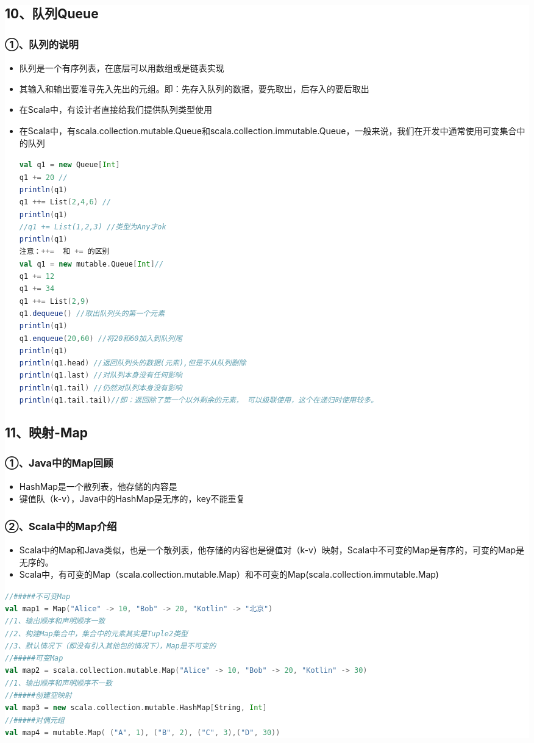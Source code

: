 ## 10、队列Queue

### ①、队列的说明

* 队列是一个有序列表，在底层可以用数组或是链表实现

* 其输入和输出要准寻先入先出的元组。即：先存入队列的数据，要先取出，后存入的要后取出

* 在Scala中，有设计者直接给我们提供队列类型使用

* 在Scala中，有scala.collection.mutable.Queue和scala.collection.immutable.Queue，一般来说，我们在开发中通常使用可变集合中的队列

  ```scala
  val q1 = new Queue[Int]
  q1 += 20 //  
  println(q1)
  q1 ++= List(2,4,6) // 
  println(q1)
  //q1 += List(1,2,3) //类型为Any才ok
  println(q1)
  注意：++=  和 += 的区别
  val q1 = new mutable.Queue[Int]//
  q1 += 12
  q1 += 34
  q1 ++= List(2,9)
  q1.dequeue() //取出队列头的第一个元素 
  println(q1)
  q1.enqueue(20,60) //将20和60加入到队列尾
  println(q1)
  println(q1.head) //返回队列头的数据(元素),但是不从队列删除 
  println(q1.last) //对队列本身没有任何影响
  println(q1.tail) //仍然对队列本身没有影响
  println(q1.tail.tail)//即：返回除了第一个以外剩余的元素， 可以级联使用，这个在递归时使用较多。
  ```

## 11、映射-Map

### ①、Java中的Map回顾

* HashMap是一个散列表，他存储的内容是
* 键值队（k-v），Java中的HashMap是无序的，key不能重复

### ②、Scala中的Map介绍

* Scala中的Map和Java类似，也是一个散列表，他存储的内容也是键值对（k-v）映射，Scala中不可变的Map是有序的，可变的Map是无序的。
* Scala中，有可变的Map（scala.collection.mutable.Map）和不可变的Map(scala.collection.immutable.Map)

```scala
//#####不可变Map
val map1 = Map("Alice" -> 10, "Bob" -> 20, "Kotlin" -> "北京")
//1、输出顺序和声明顺序一致
//2、构建Map集合中，集合中的元素其实是Tuple2类型
//3、默认情况下（即没有引入其他包的情况下），Map是不可变的
//#####可变Map
val map2 = scala.collection.mutable.Map("Alice" -> 10, "Bob" -> 20, "Kotlin" -> 30)
//1、输出顺序和声明顺序不一致
//#####创建空映射
val map3 = new scala.collection.mutable.HashMap[String, Int]
//#####对偶元组
val map4 = mutable.Map( ("A", 1), ("B", 2), ("C", 3),("D", 30))
```
